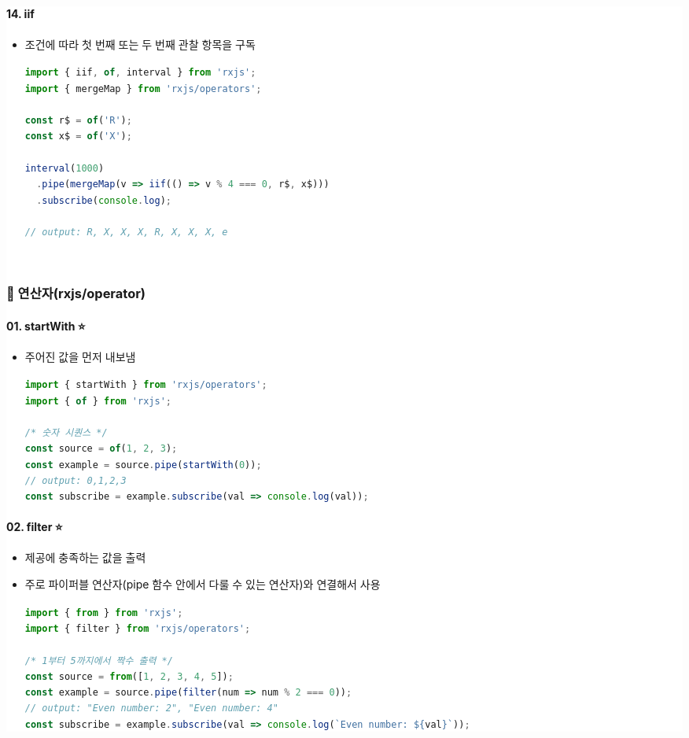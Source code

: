 #### 14. iif

+ 조건에 따라 첫 번째 또는 두 번째 관찰 항목을 구독

  ```js
  import { iif, of, interval } from 'rxjs';
  import { mergeMap } from 'rxjs/operators';
  
  const r$ = of('R');
  const x$ = of('X');
  
  interval(1000)
    .pipe(mergeMap(v => iif(() => v % 4 === 0, r$, x$)))
    .subscribe(console.log);
  
  // output: R, X, X, X, R, X, X, X, e
  ```





<br />

### 📗 연산자(rxjs/operator)

#### 01. startWith :star:

+ 주어진 값을 먼저 내보냄

  ```js
  import { startWith } from 'rxjs/operators';
  import { of } from 'rxjs';
  
  /* 숫자 시퀀스 */
  const source = of(1, 2, 3);
  const example = source.pipe(startWith(0));
  // output: 0,1,2,3
  const subscribe = example.subscribe(val => console.log(val));
  ```

#### 02. filter :star:

+ 제공에 충족하는 값을 출력

+ 주로 파이퍼블 연산자(pipe 함수 안에서 다룰 수 있는 연산자)와 연결해서 사용

  ```js
  import { from } from 'rxjs';
  import { filter } from 'rxjs/operators';
  
  /* 1부터 5까지에서 짝수 출력 */
  const source = from([1, 2, 3, 4, 5]);
  const example = source.pipe(filter(num => num % 2 === 0));
  // output: "Even number: 2", "Even number: 4"
  const subscribe = example.subscribe(val => console.log(`Even number: ${val}`));
  ```
